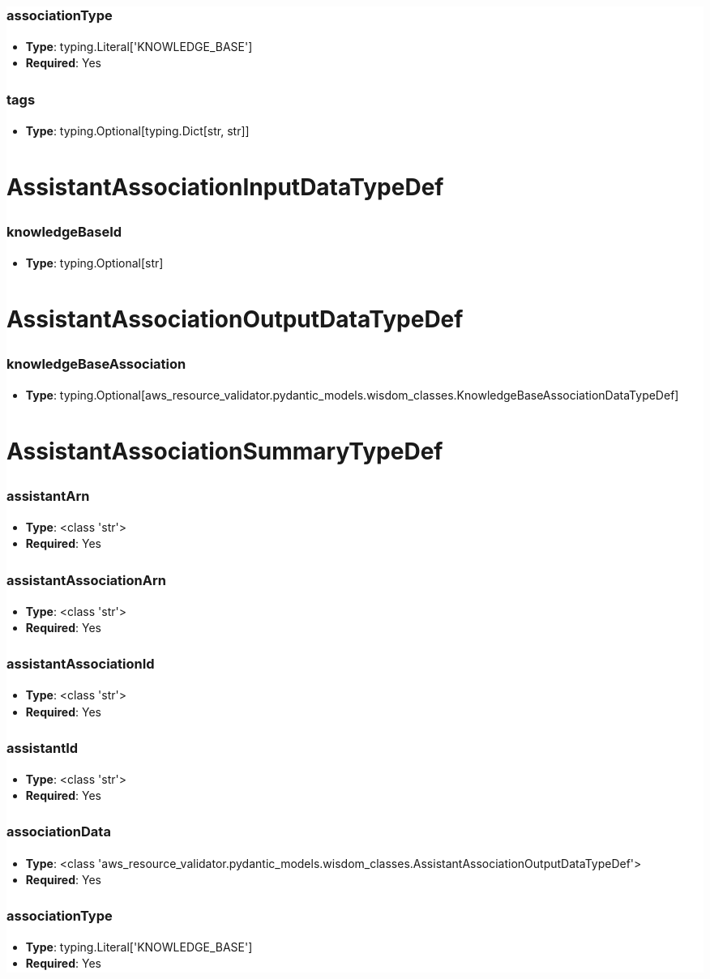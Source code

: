 ### associationType
- **Type**: typing.Literal['KNOWLEDGE_BASE']
- **Required**: Yes

### tags
- **Type**: typing.Optional[typing.Dict[str, str]]


# AssistantAssociationInputDataTypeDef

### knowledgeBaseId
- **Type**: typing.Optional[str]


# AssistantAssociationOutputDataTypeDef

### knowledgeBaseAssociation
- **Type**: typing.Optional[aws_resource_validator.pydantic_models.wisdom_classes.KnowledgeBaseAssociationDataTypeDef]


# AssistantAssociationSummaryTypeDef

### assistantArn
- **Type**: <class 'str'>
- **Required**: Yes

### assistantAssociationArn
- **Type**: <class 'str'>
- **Required**: Yes

### assistantAssociationId
- **Type**: <class 'str'>
- **Required**: Yes

### assistantId
- **Type**: <class 'str'>
- **Required**: Yes

### associationData
- **Type**: <class 'aws_resource_validator.pydantic_models.wisdom_classes.AssistantAssociationOutputDataTypeDef'>
- **Required**: Yes

### associationType
- **Type**: typing.Literal['KNOWLEDGE_BASE']
- **Required**: Yes
